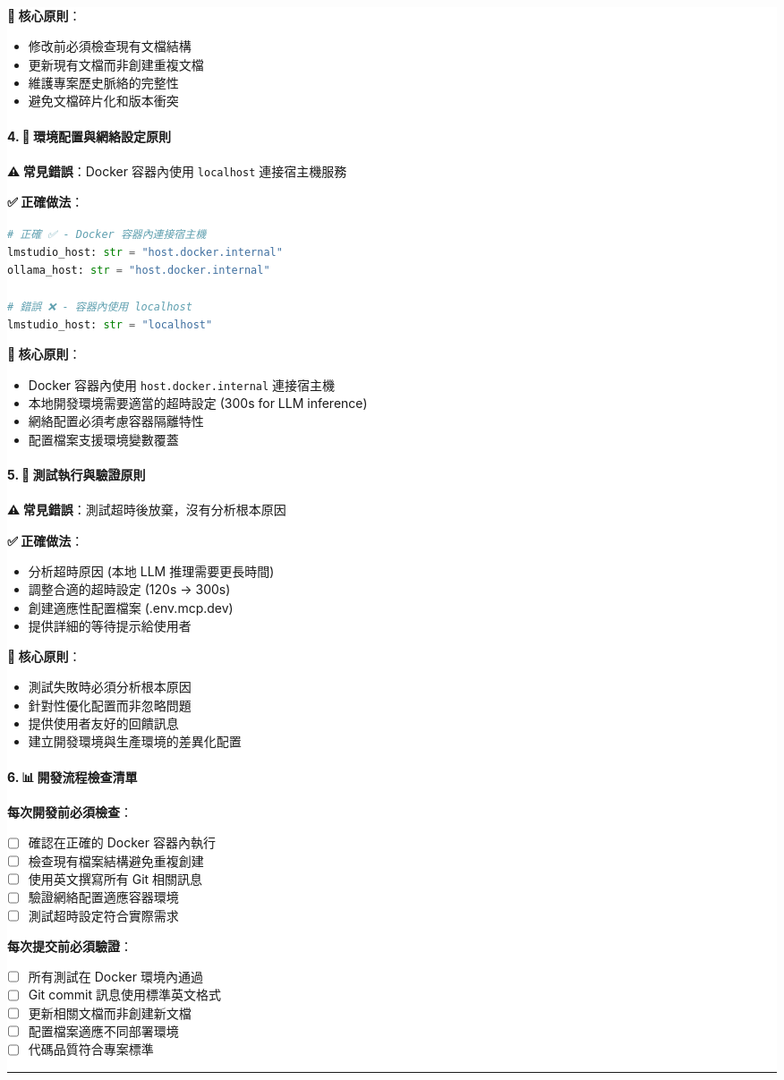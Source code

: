 **🎯 核心原則**：
- 修改前必須檢查現有文檔結構
- 更新現有文檔而非創建重複文檔
- 維護專案歷史脈絡的完整性
- 避免文檔碎片化和版本衝突

#### 4. 🔧 環境配置與網絡設定原則

**⚠️ 常見錯誤**：Docker 容器內使用 `localhost` 連接宿主機服務

**✅ 正確做法**：
```python
# 正確 ✅ - Docker 容器內連接宿主機
lmstudio_host: str = "host.docker.internal"
ollama_host: str = "host.docker.internal"

# 錯誤 ❌ - 容器內使用 localhost
lmstudio_host: str = "localhost"
```

**🎯 核心原則**：
- Docker 容器內使用 `host.docker.internal` 連接宿主機
- 本地開發環境需要適當的超時設定 (300s for LLM inference)
- 網絡配置必須考慮容器隔離特性
- 配置檔案支援環境變數覆蓋

#### 5. 🧪 測試執行與驗證原則

**⚠️ 常見錯誤**：測試超時後放棄，沒有分析根本原因

**✅ 正確做法**：
- 分析超時原因 (本地 LLM 推理需要更長時間)
- 調整合適的超時設定 (120s → 300s)
- 創建適應性配置檔案 (.env.mcp.dev)
- 提供詳細的等待提示給使用者

**🎯 核心原則**：
- 測試失敗時必須分析根本原因
- 針對性優化配置而非忽略問題
- 提供使用者友好的回饋訊息
- 建立開發環境與生產環境的差異化配置

#### 6. 📊 開發流程檢查清單

**每次開發前必須檢查**：
- [ ] 確認在正確的 Docker 容器內執行
- [ ] 檢查現有檔案結構避免重複創建
- [ ] 使用英文撰寫所有 Git 相關訊息
- [ ] 驗證網絡配置適應容器環境
- [ ] 測試超時設定符合實際需求

**每次提交前必須驗證**：
- [ ] 所有測試在 Docker 環境內通過
- [ ] Git commit 訊息使用標準英文格式
- [ ] 更新相關文檔而非創建新文檔
- [ ] 配置檔案適應不同部署環境
- [ ] 代碼品質符合專案標準

---